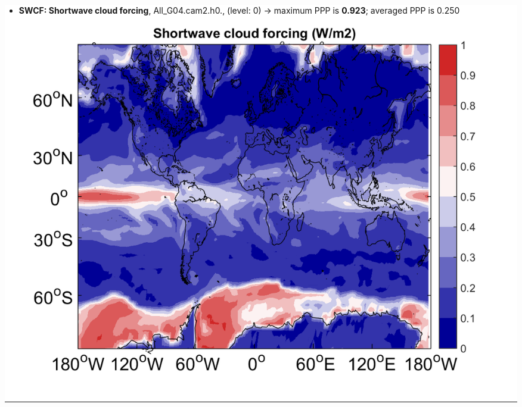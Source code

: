   * __SWCF: Shortwave cloud forcing__, All_G04.cam2.h0., (level: 0) -> maximum PPP is __0.923__; averaged PPP is 0.250  ![](../../figures/n30d_AMIP/PPP_atm/PPP_All_G04.cam2.h0.SWCF.png)
 
------ 
 